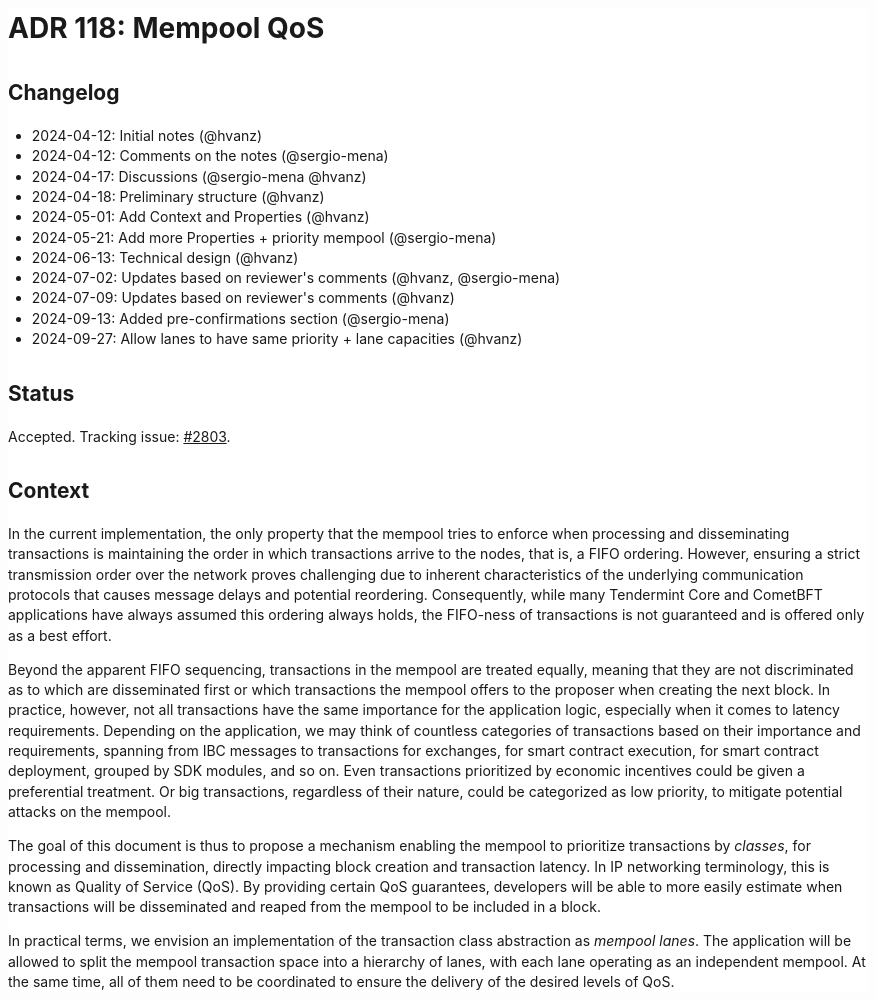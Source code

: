 # ADR 118: Mempool QoS

## Changelog

- 2024-04-12: Initial notes (@hvanz)
- 2024-04-12: Comments on the notes (@sergio-mena)
- 2024-04-17: Discussions (@sergio-mena @hvanz)
- 2024-04-18: Preliminary structure (@hvanz)
- 2024-05-01: Add Context and Properties (@hvanz)
- 2024-05-21: Add more Properties + priority mempool (@sergio-mena)
- 2024-06-13: Technical design (@hvanz)
- 2024-07-02: Updates based on reviewer's comments (@hvanz, @sergio-mena)
- 2024-07-09: Updates based on reviewer's comments (@hvanz)
- 2024-09-13: Added pre-confirmations section (@sergio-mena)
- 2024-09-27: Allow lanes to have same priority + lane capacities (@hvanz)

## Status

Accepted. Tracking issue: [#2803][tracking-issue].

## Context

In the current implementation, the only property that the mempool tries to enforce when processing
and disseminating transactions is maintaining the order in which transactions arrive to the nodes,
that is, a FIFO ordering. However, ensuring a strict transmission order over the network proves
challenging due to inherent characteristics of the underlying communication protocols that causes
message delays and potential reordering. Consequently, while many Tendermint Core and CometBFT
applications have always assumed this ordering always holds, the FIFO-ness of transactions is not
guaranteed and is offered only as a best effort.

Beyond the apparent FIFO sequencing, transactions in the mempool are treated equally, meaning that
they are not discriminated as to which are disseminated first or which transactions the mempool
offers to the proposer when creating the next block. In practice, however, not all transactions have
the same importance for the application logic, especially when it comes to latency requirements.
Depending on the application, we may think of countless categories of transactions based on their
importance and requirements, spanning from IBC messages to transactions for exchanges, for smart
contract execution, for smart contract deployment, grouped by SDK modules, and so on. Even
transactions prioritized by economic incentives could be given a preferential treatment. Or big
transactions, regardless of their nature, could be categorized as low priority, to mitigate
potential attacks on the mempool.

The goal of this document is thus to propose a mechanism enabling the mempool to prioritize
transactions by *classes*, for processing and dissemination, directly impacting block creation and
transaction latency. In IP networking terminology, this is known as Quality of Service (QoS). By
providing certain QoS guarantees, developers will be able to more easily estimate when transactions
will be disseminated and reaped from the mempool to be included in a block.

In practical terms, we envision an implementation of the transaction class abstraction as *mempool
lanes*. The application will be allowed to split the mempool transaction space into a hierarchy of
lanes, with each lane operating as an independent mempool. At the same time, all of them need to be
coordinated to ensure the delivery of the desired levels of QoS.


[cache]: https://github.com/depinnetwork/por-consensus/blob/main/spec/mempool/cache.md
[adr067]: ./tendermint-core/adr-067-mempool-refactor.md
[reapmaxbytesmaxgas]: https://github.com/depinnetwork/por-consensus/blob/v0.37.6/mempool/v1/mempool.go#L315-L324
[gulf-stream]: https://medium.com/solana-labs/gulf-stream-solanas-mempool-less-transaction-forwarding-protocol-d342e72186ad
[solana-prio-fees]: https://solana.com/developers/guides/advanced/how-to-use-priority-fees
[prio-fee-price]: https://solana.com/developers/guides/advanced/how-to-use-priority-fees
[sdk-gas-prices]: https://docs.cosmos.network/v0.50/learn/beginner/tx-lifecycle#gas-and-fees
[sdk-app-mempool]: https://docs.cosmos.network/v0.47/build/building-apps/app-mempool
[skip-block-sdk]: https://github.com/skip-mev/block-sdk/blob/v2.1.3/README.md
[cosmovisor]: https://docs.cosmos.network/v0.50/build/tooling/cosmovisor
[selectChannelToGossipOn]: https://github.com/depinnetwork/por-consensus/blob/6d3ff343c2d5a06e7522344d1a4e17d24ce982ad/p2p/conn/connection.go#L542-L563
[wrr]: https://en.wikipedia.org/wiki/Weighted_round_robin
[based-preconfs]: https://ethresear.ch/t/based-preconfirmations/17353
[Oconfs]: https://www.reddit.com/r/btc/comments/vxr3qf/explaining_0_conf_transactions/
[tracking-issue]: https://github.com/depinnetwork/por-consensus/issues/2803